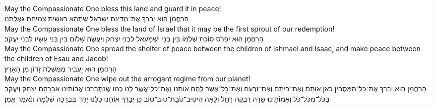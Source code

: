 <td style="vertical-align:top;">
<div class="english" lang="en">
May the Compassionate One	
bless this land and guard it in peace!
</div></td></tr>


<tr><td style="vertical-align:top;">
<div class="liturgy" lang="he">
הָרַחֲמָן הוּא
יְבָרֵךְ אֶת־מְדִינַת יִשְׂרָאֵל שֶׁתְּהֵא רֵאשִׁית צְמִיחַת גְּאֻלָּתֵנוּ׃ 
</span></div></td>
 
<td style="vertical-align:top;">
<div class="english" lang="en">
May the Compassionate One	
bless the land of Israel that it may be the first sprout of our redemption!
</div></td></tr>


<tr><td style="vertical-align:top;">
<div class="liturgy" lang="he">
הָרַחֲמָן הוּא
יִפְרֹס סוֹכַת שְׁלֹמוֹ בֵּין בְּנֵי יִשְׁמָעֵאל לִבְנֵי יִצְחַק
וְיַעֲשֶׂה שָׁלוֹם בֵּין בְּנֵי עֵשָׂיו לִבְנֵי יַעֲקֹב׃ 
</span></div></td>
 
<td style="vertical-align:top;">
<div class="english" lang="en">
May the Compassionate One	
spread the shelter of peace between the children of Ishmael and Isaac,
				and make peace between the children of Esau and Jacob!
</div></td></tr>


<tr><td style="vertical-align:top;">
<div class="liturgy" lang="he">
הָרַחֲמָן הוּא
יַעֲבִיר מֶמְשֶׁלֶת זָדוֹן מִן הָאָרֶץ׃
</span></div></td>
 
<td style="vertical-align:top;">
<div class="english" lang="en">
May the Compassionate One	
wipe out the arrogant regime from our planet!
</div></td></tr>


<tr><td style="vertical-align:top;">
<div class="liturgy" lang="he">
הָרַחֲמָן הוּא
יְבָרֵךְ אֶת־כׇּל־הַמְּסֻבִּין כַּאן
אוֹתָם וְאֶת־בֵּיתָם וְאֶת־זַרְעָם וְאֶת־כׇּל־אֲשֶׁר לָהֶם 
אוֹתָנוּ וְאֶת־כׇּל־אֲשֶׁר לָנוּ 
כְּמוֹ שֶׁנִּתְבָּרְכוּ אֲבוֹתֵינוּ אַבְרָהָם יִצְחָק וְיַעֲקֹב 
בַּכֹּל־מִכֹּל־כֹּל
וְאִמוֹתֵינוּ שָׂרָה רִבְקָה רָחֵל וְלֵאָה 
הֵיטִיב־טֹבַת־טוֹב־טוֹב
כֵּן יְבָרֵךְ אוֹתָנוּ כֻּלָּנוּ יַחַד בִּבְרָכָה שְׁלֵמָה 
וְנֹאמַר אָמֵן׃ 
</span></div></td>
 